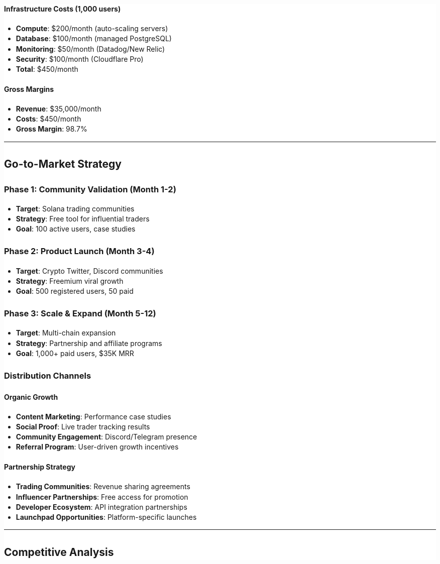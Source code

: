 #### Infrastructure Costs (1,000 users)
- **Compute**: $200/month (auto-scaling servers)
- **Database**: $100/month (managed PostgreSQL)
- **Monitoring**: $50/month (Datadog/New Relic)
- **Security**: $100/month (Cloudflare Pro)
- **Total**: $450/month

#### Gross Margins
- **Revenue**: $35,000/month
- **Costs**: $450/month
- **Gross Margin**: 98.7%

---

## Go-to-Market Strategy

### Phase 1: Community Validation (Month 1-2)
- **Target**: Solana trading communities
- **Strategy**: Free tool for influential traders
- **Goal**: 100 active users, case studies

### Phase 2: Product Launch (Month 3-4)
- **Target**: Crypto Twitter, Discord communities
- **Strategy**: Freemium viral growth
- **Goal**: 500 registered users, 50 paid

### Phase 3: Scale & Expand (Month 5-12)
- **Target**: Multi-chain expansion
- **Strategy**: Partnership and affiliate programs
- **Goal**: 1,000+ paid users, $35K MRR

### Distribution Channels

#### Organic Growth
- **Content Marketing**: Performance case studies
- **Social Proof**: Live trader tracking results
- **Community Engagement**: Discord/Telegram presence
- **Referral Program**: User-driven growth incentives

#### Partnership Strategy
- **Trading Communities**: Revenue sharing agreements
- **Influencer Partnerships**: Free access for promotion
- **Developer Ecosystem**: API integration partnerships
- **Launchpad Opportunities**: Platform-specific launches

---

## Competitive Analysis
